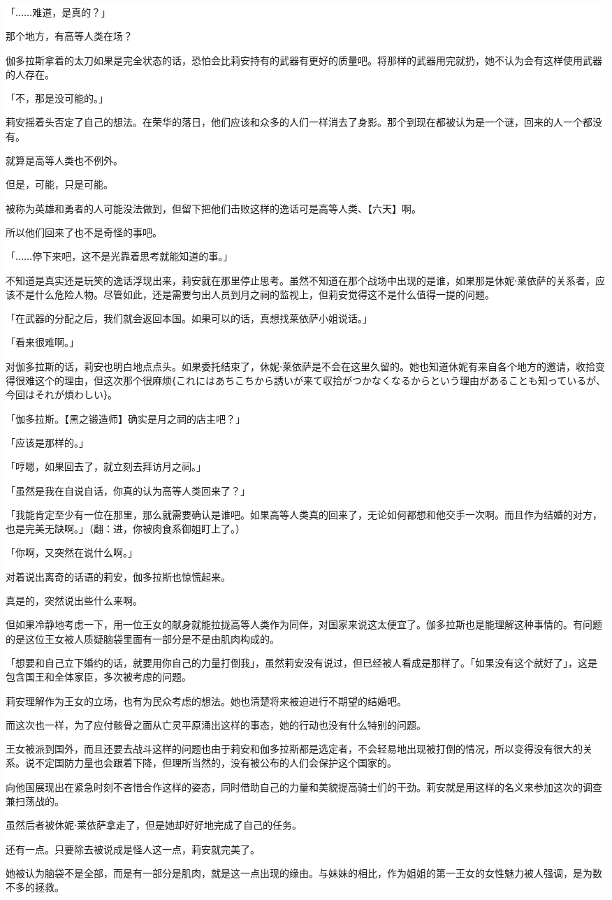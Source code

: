 「……难道，是真的？」

那个地方，有高等人类在场？

伽多拉斯拿着的太刀如果是完全状态的话，恐怕会比莉安持有的武器有更好的质量吧。将那样的武器用完就扔，她不认为会有这样使用武器的人存在。

「不，那是没可能的。」

莉安摇着头否定了自己的想法。在荣华的落日，他们应该和众多的人们一样消去了身影。那个到现在都被认为是一个谜，回来的人一个都没有。

就算是高等人类也不例外。

但是，可能，只是可能。

被称为英雄和勇者的人可能没法做到，但留下把他们击败这样的逸话可是高等人类、【六天】啊。

所以他们回来了也不是奇怪的事吧。

「……停下来吧，这不是光靠着思考就能知道的事。」

不知道是真实还是玩笑的逸话浮现出来，莉安就在那里停止思考。虽然不知道在那个战场中出现的是谁，如果那是休妮·莱依萨的关系者，应该不是什么危险人物。尽管如此，还是需要匀出人员到月之祠的监视上，但莉安觉得这不是什么值得一提的问题。

「在武器的分配之后，我们就会返回本国。如果可以的话，真想找莱依萨小姐说话。」

「看来很难啊。」

对伽多拉斯的话，莉安也明白地点点头。如果委托结束了，休妮·莱依萨是不会在这里久留的。她也知道休妮有来自各个地方的邀请，收拾变得很难这个的理由，但这次那个很麻烦{これにはあちこちから誘いが来て収拾がつかなくなるからという理由があることも知っているが、今回はそれが煩わしい}。

「伽多拉斯。【黑之锻造师】确实是月之祠的店主吧？」

「应该是那样的。」

「哼嗯，如果回去了，就立刻去拜访月之祠。」

「虽然是我在自说自话，你真的认为高等人类回来了？」

「我能肯定至少有一位在那里，那么就需要确认是谁吧。如果高等人类真的回来了，无论如何都想和他交手一次啊。而且作为结婚的对方，也是完美无缺啊。」（翻：进，你被肉食系御姐盯上了。）

「你啊，又突然在说什么啊。」

对着说出离奇的话语的莉安，伽多拉斯也惊慌起来。

真是的，突然说出些什么来啊。

但如果冷静地考虑一下，用一位王女的献身就能拉拢高等人类作为同伴，对国家来说这太便宜了。伽多拉斯也是能理解这种事情的。有问题的是这位王女被人质疑脑袋里面有一部分是不是由肌肉构成的。

「想要和自己立下婚约的话，就要用你自己的力量打倒我」，虽然莉安没有说过，但已经被人看成是那样了。「如果没有这个就好了」，这是包含国王和全体家臣，多次被考虑的问题。

莉安理解作为王女的立场，也有为民众考虑的想法。她也清楚将来被迫进行不期望的结婚吧。

而这次也一样，为了应付骸骨之面从亡灵平原涌出这样的事态，她的行动也没有什么特别的问题。

王女被派到国外，而且还要去战斗这样的问题也由于莉安和伽多拉斯都是选定者，不会轻易地出现被打倒的情况，所以变得没有很大的关系。说不定国防力量也会跟着下降，但理所当然的，没有被公布的人们会保护这个国家的。

向他国展现出在紧急时刻不吝惜合作这样的姿态，同时借助自己的力量和美貌提高骑士们的干劲。莉安就是用这样的名义来参加这次的调查兼扫荡战的。

虽然后者被休妮·莱依萨拿走了，但是她却好好地完成了自己的任务。

还有一点。只要除去被说成是怪人这一点，莉安就完美了。

她被认为脑袋不是全部，而是有一部分是肌肉，就是这一点出现的缘由。与妹妹的相比，作为姐姐的第一王女的女性魅力被人强调，是为数不多的拯救。
